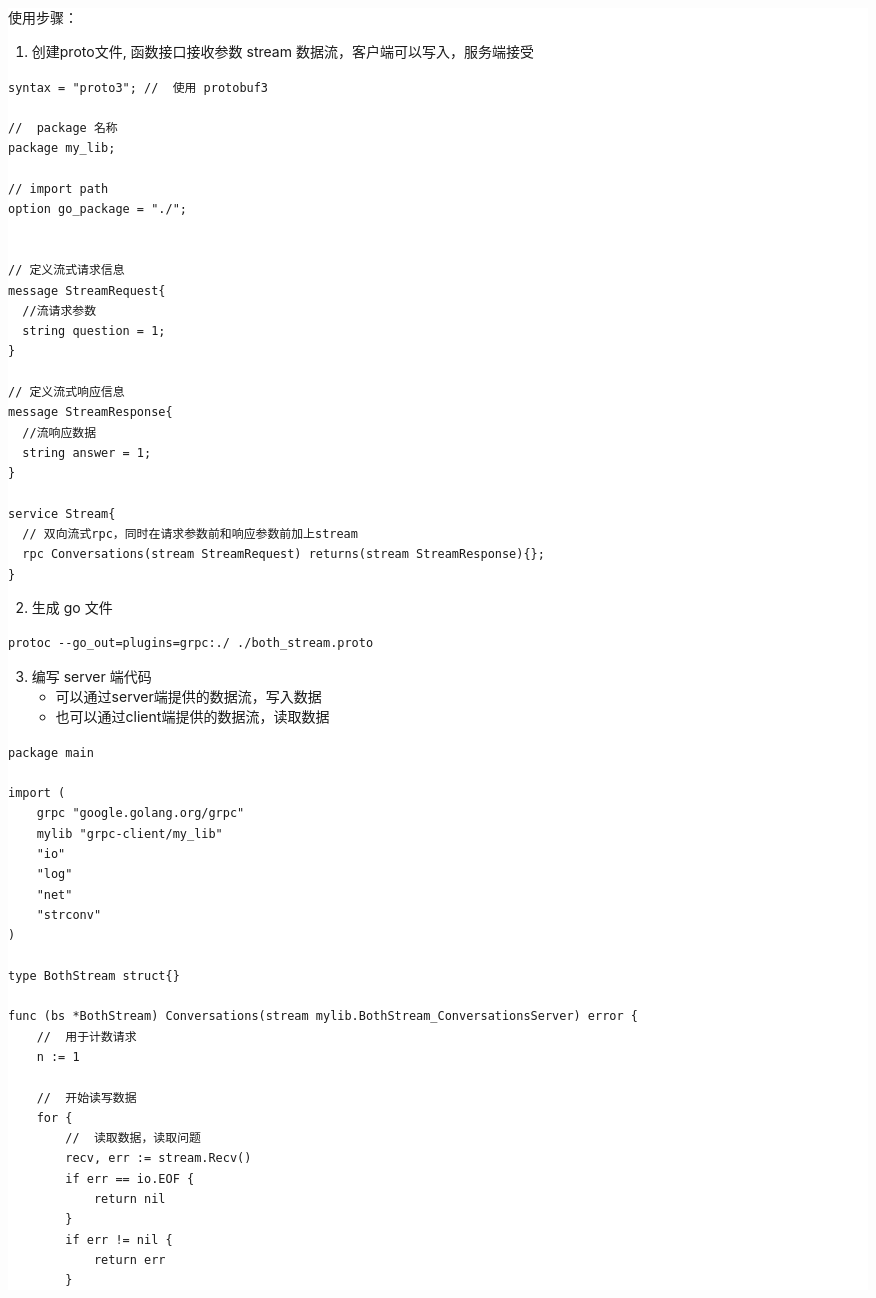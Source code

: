 使用步骤：
1. 创建proto文件, 函数接口接收参数 stream 数据流，客户端可以写入，服务端接受
```
syntax = "proto3"; //  使用 protobuf3

//  package 名称
package my_lib;

// import path
option go_package = "./";


// 定义流式请求信息
message StreamRequest{
  //流请求参数
  string question = 1;
}

// 定义流式响应信息
message StreamResponse{
  //流响应数据
  string answer = 1;
}

service Stream{
  // 双向流式rpc，同时在请求参数前和响应参数前加上stream
  rpc Conversations(stream StreamRequest) returns(stream StreamResponse){};
}
```
2. 生成 go 文件
```
protoc --go_out=plugins=grpc:./ ./both_stream.proto
```
3. 编写 server 端代码
    - 可以通过server端提供的数据流，写入数据
    - 也可以通过client端提供的数据流，读取数据
```
package main

import (
	grpc "google.golang.org/grpc"
	mylib "grpc-client/my_lib"
	"io"
	"log"
	"net"
	"strconv"
)

type BothStream struct{}

func (bs *BothStream) Conversations(stream mylib.BothStream_ConversationsServer) error {
	//  用于计数请求
	n := 1

	//  开始读写数据
	for {
		//  读取数据，读取问题
		recv, err := stream.Recv()
		if err == io.EOF {
			return nil
		}
		if err != nil {
			return err
		}

```